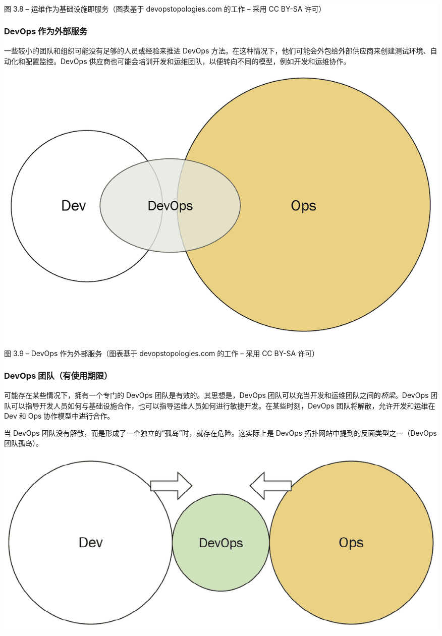 图 3.8 – 运维作为基础设施即服务（图表基于 devopstopologies.com 的工作 – 采用 CC BY-SA 许可）

### DevOps 作为外部服务

一些较小的团队和组织可能没有足够的人员或经验来推进 DevOps 方法。在这种情况下，他们可能会外包给外部供应商来创建测试环境、自动化和配置监控。DevOps 供应商也可能会培训开发和运维团队，以便转向不同的模型，例如开发和运维协作。

![图 3.9 – DevOps 作为外部服务（图表基于 devopstopologies.com 的工作 – 采用 CC BY-SA 许可）](img/B18756_03_09.png)

图 3.9 – DevOps 作为外部服务（图表基于 devopstopologies.com 的工作 – 采用 CC BY-SA 许可）

### DevOps 团队（有使用期限）

可能存在某些情况下，拥有一个专门的 DevOps 团队是有效的。其思想是，DevOps 团队可以充当开发和运维团队之间的*桥梁*。DevOps 团队可以指导开发人员如何与基础设施合作，也可以指导运维人员如何进行敏捷开发。在某些时刻，DevOps 团队将解散，允许开发和运维在 Dev 和 Ops 协作模型中进行合作。

当 DevOps 团队没有解散，而是形成了一个独立的“孤岛”时，就存在危险。这实际上是 DevOps 拓扑网站中提到的反面类型之一（DevOps 团队孤岛）。

![图 3.10 – 有使用期限的 DevOps 团队（图表基于 devopstopologies.com 的工作 – 采用 CC BY-SA 许可）](img/B18756_03_10.jpg)
